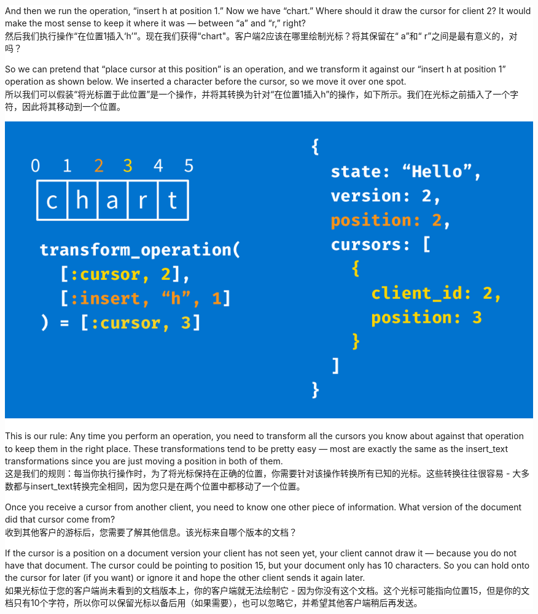 And then we run the operation, “insert h at position 1.” Now we have “chart.” Where should it draw the cursor for client 2? It would make the most sense to keep it where it was — between “a” and “r,” right?  
然后我们执行操作“在位置1插入‘h’”。现在我们获得“chart"。客户端2应该在哪里绘制光标？将其保留在“ a”和“ r”之间是最有意义的，对吗？  

So we can pretend that “place cursor at this position” is an operation, and we transform it against our “insert h at position 1” operation as shown below. We inserted a character before the cursor, so we move it over one spot.  
所以我们可以假装“将光标置于此位置”是一个操作，并将其转换为针对“在位置1插入h”的操作，如下所示。我们在光标之前插入了一个字符，因此将其移动到一个位置。

<img src="./img/base_29.png">

This is our rule: Any time you perform an operation, you need to transform all the cursors you know about against that operation to keep them in the right place. These transformations tend to be pretty easy — most are exactly the same as the insert_text transformations since you are just moving a position in both of them.  
这是我们的规则：每当你执行操作时，为了将光标保持在正确的位置，你需要针对该操作转换所有已知的光标。这些转换往往很容易 - 大多数都与insert_text转换完全相同，因为您只是在两个位置中都移动了一个位置。

Once you receive a cursor from another client, you need to know one other piece of information. What version of the document did that cursor come from?  
收到其他客户的游标后，您需要了解其他信息。该光标来自哪个版本的文档？

If the cursor is a position on a document version your client has not seen yet, your client cannot draw it — because you do not have that document. The cursor could be pointing to position 15, but your document only has 10 characters. So you can hold onto the cursor for later (if you want) or ignore it and hope the other client sends it again later.  
如果光标位于您的客户端尚未看到的文档版本上，你的客户端就无法绘制它 - 因为你没有这个文档。这个光标可能指向位置15，但是你的文档只有10个字符，所以你可以保留光标以备后用（如果需要），也可以忽略它，并希望其他客户端稍后再发送。
